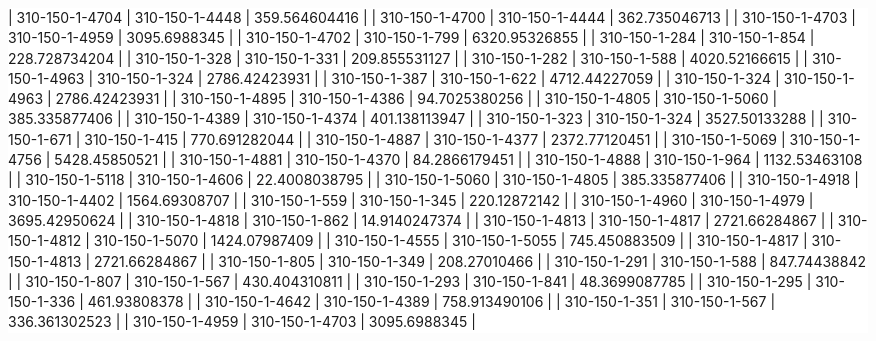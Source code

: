| 310-150-1-4704 | 310-150-1-4448 | 359.564604416 |
| 310-150-1-4700 | 310-150-1-4444 | 362.735046713 |
| 310-150-1-4703 | 310-150-1-4959 | 3095.6988345 |
| 310-150-1-4702 | 310-150-1-799 | 6320.95326855 |
| 310-150-1-284 | 310-150-1-854 | 228.728734204 |
| 310-150-1-328 | 310-150-1-331 | 209.855531127 |
| 310-150-1-282 | 310-150-1-588 | 4020.52166615 |
| 310-150-1-4963 | 310-150-1-324 | 2786.42423931 |
| 310-150-1-387 | 310-150-1-622 | 4712.44227059 |
| 310-150-1-324 | 310-150-1-4963 | 2786.42423931 |
| 310-150-1-4895 | 310-150-1-4386 | 94.7025380256 |
| 310-150-1-4805 | 310-150-1-5060 | 385.335877406 |
| 310-150-1-4389 | 310-150-1-4374 | 401.138113947 |
| 310-150-1-323 | 310-150-1-324 | 3527.50133288 |
| 310-150-1-671 | 310-150-1-415 | 770.691282044 |
| 310-150-1-4887 | 310-150-1-4377 | 2372.77120451 |
| 310-150-1-5069 | 310-150-1-4756 | 5428.45850521 |
| 310-150-1-4881 | 310-150-1-4370 | 84.2866179451 |
| 310-150-1-4888 | 310-150-1-964 | 1132.53463108 |
| 310-150-1-5118 | 310-150-1-4606 | 22.4008038795 |
| 310-150-1-5060 | 310-150-1-4805 | 385.335877406 |
| 310-150-1-4918 | 310-150-1-4402 | 1564.69308707 |
| 310-150-1-559 | 310-150-1-345 | 220.12872142 |
| 310-150-1-4960 | 310-150-1-4979 | 3695.42950624 |
| 310-150-1-4818 | 310-150-1-862 | 14.9140247374 |
| 310-150-1-4813 | 310-150-1-4817 | 2721.66284867 |
| 310-150-1-4812 | 310-150-1-5070 | 1424.07987409 |
| 310-150-1-4555 | 310-150-1-5055 | 745.450883509 |
| 310-150-1-4817 | 310-150-1-4813 | 2721.66284867 |
| 310-150-1-805 | 310-150-1-349 | 208.27010466 |
| 310-150-1-291 | 310-150-1-588 | 847.74438842 |
| 310-150-1-807 | 310-150-1-567 | 430.404310811 |
| 310-150-1-293 | 310-150-1-841 | 48.3699087785 |
| 310-150-1-295 | 310-150-1-336 | 461.93808378 |
| 310-150-1-4642 | 310-150-1-4389 | 758.913490106 |
| 310-150-1-351 | 310-150-1-567 | 336.361302523 |
| 310-150-1-4959 | 310-150-1-4703 | 3095.6988345 |